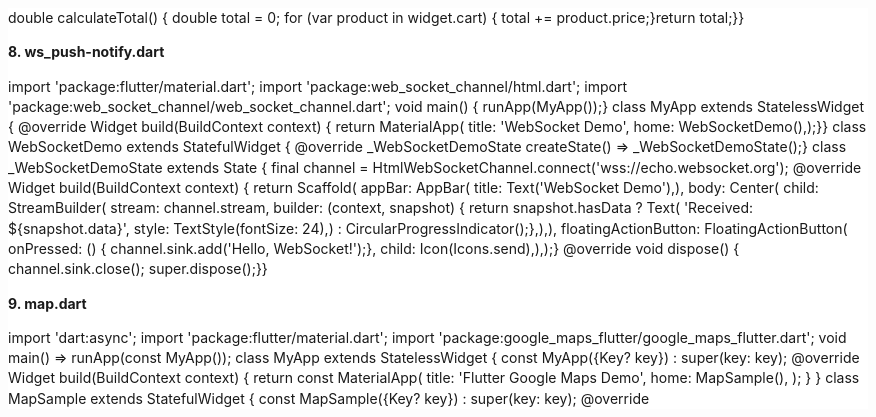  double calculateTotal() {
 double total = 0;
 for (var product in widget.cart) {
 total += product.price;}return total;}}

**8. ws_push-notify.dart**

import 'package:flutter/material.dart';
import 'package:web_socket_channel/html.dart';
import 'package:web_socket_channel/web_socket_channel.dart';
void main() {
 runApp(MyApp());}
class MyApp extends StatelessWidget {
 @override
 Widget build(BuildContext context) {
 return MaterialApp(
 title: 'WebSocket Demo',
 home: WebSocketDemo(),);}}
class WebSocketDemo extends StatefulWidget {
 @override
 _WebSocketDemoState createState() => _WebSocketDemoState();}
class _WebSocketDemoState extends State<WebSocketDemo> {
 final channel = HtmlWebSocketChannel.connect('wss://echo.websocket.org');
 @override
 Widget build(BuildContext context) {
 return Scaffold(
 appBar: AppBar(
 title: Text('WebSocket Demo'),),
 body: Center(
 child: StreamBuilder(
 stream: channel.stream,
 builder: (context, snapshot) {
 return snapshot.hasData
 ? Text(
 'Received: ${snapshot.data}',
 style: TextStyle(fontSize: 24),)
 : CircularProgressIndicator();},),),
 floatingActionButton: FloatingActionButton(
 onPressed: () {
 channel.sink.add('Hello, WebSocket!');},
 child: Icon(Icons.send),),);}
 @override
 void dispose() {
 channel.sink.close();
 super.dispose();}}

**9. map.dart**

import 'dart:async';
import 'package:flutter/material.dart';
import 'package:google_maps_flutter/google_maps_flutter.dart';
void main() => runApp(const MyApp());
class MyApp extends StatelessWidget {
 const MyApp({Key? key}) : super(key: key);
 @override
 Widget build(BuildContext context) {
 return const MaterialApp(
 title: 'Flutter Google Maps Demo',
 home: MapSample(),
 );
 }
}
class MapSample extends StatefulWidget {
 const MapSample({Key? key}) : super(key: key);
 @override